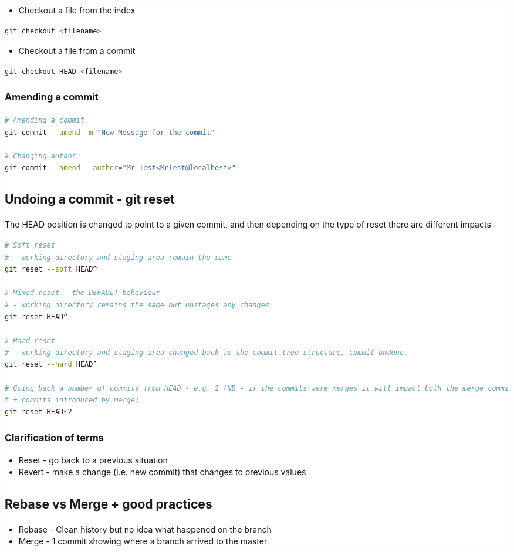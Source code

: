 - Checkout a file from the index

```bash
git checkout <filename>
```

- Checkout a file from a commit

```bash
git checkout HEAD <filename>
```

### Amending a commit

```bash
# Amending a commit
git commit --amend -m "New Message for the commit"

# Changing author
git commit --amend --author="Mr Test<MrTest@localhost>"
```

## Undoing a commit - git reset

The HEAD position is changed to point to a given commit, and then depending on the type of reset there are different impacts

```bash
# Soft reset
# - working directory and staging area remain the same
git reset --soft HEAD^

# Mixed reset - the DEFAULT behaviour
# - working directory remains the same but unstages any changes
git reset HEAD^

# Hard reset
# - working directory and staging area changed back to the commit tree structure, commit undone.
git reset --hard HEAD^

# Going back a number of commits from HEAD - e.g. 2 (NB - if the commits were merges it will impact both the merge commit + commits introduced by merge)
git reset HEAD~2
```

### **Clarification of terms**

- Reset - go back to a previous situation
- Revert - make a change (i.e. new commit) that changes to previous
    values

## Rebase vs Merge + good practices

- Rebase - Clean history but no idea what happened on the branch
- Merge - 1 commit showing where a branch arrived to the master
